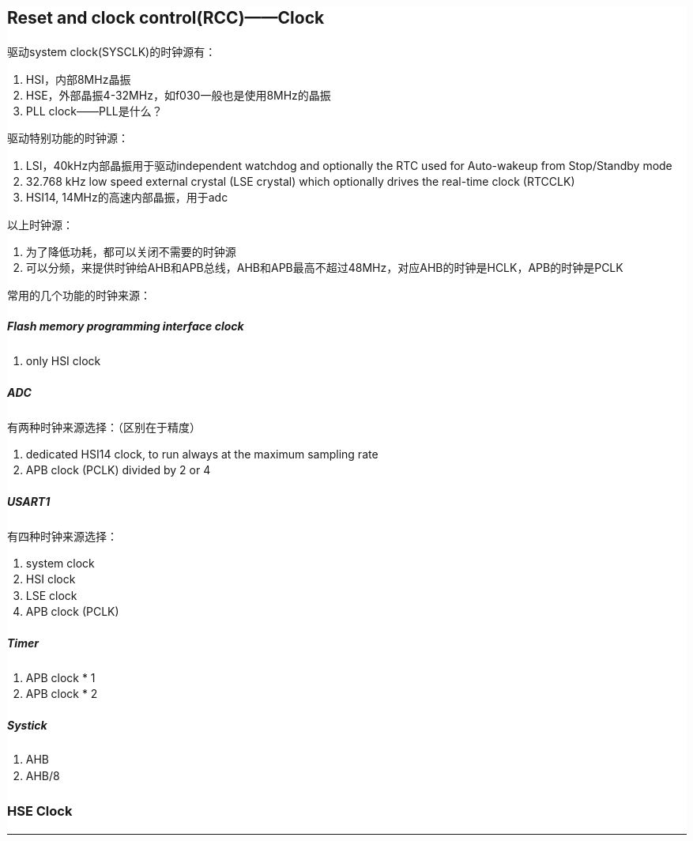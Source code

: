 ## Reset and clock control(RCC)——Clock

驱动system clock(SYSCLK)的时钟源有：

1. HSI，内部8MHz晶振
2. HSE，外部晶振4-32MHz，如f030一般也是使用8MHz的晶振
3. PLL clock——PLL是什么？

驱动特别功能的时钟源：

1. LSI，40kHz内部晶振用于驱动independent watchdog and optionally the RTC used for Auto-wakeup from Stop/Standby mode
2. 32.768 kHz low speed external crystal (LSE crystal) which optionally drives the real-time clock (RTCCLK)
3. HSI14, 14MHz的高速内部晶振，用于adc

以上时钟源：

1. 为了降低功耗，都可以关闭不需要的时钟源
2. 可以分频，来提供时钟给AHB和APB总线，AHB和APB最高不超过48MHz，对应AHB的时钟是HCLK，APB的时钟是PCLK

常用的几个功能的时钟来源：

##### Flash memory programming interface clock

1. only HSI clock

##### ADC

有两种时钟来源选择：（区别在于精度）

1. dedicated HSI14 clock, to run always at the maximum sampling rate
2. APB clock (PCLK) divided by 2 or 4

##### USART1

有四种时钟来源选择：

1. system clock
2. HSI clock
3. LSE clock
4. APB clock (PCLK)

##### Timer

1. APB clock * 1
2. APB clock * 2

##### Systick

1. AHB
2. AHB/8



### HSE Clock

___
